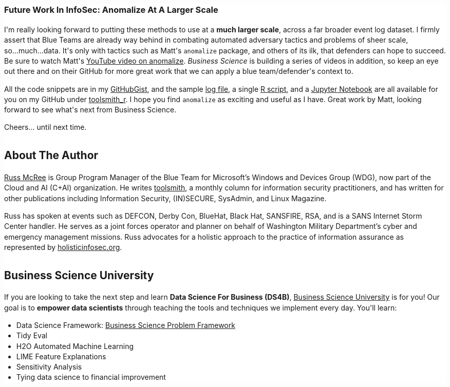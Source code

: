 







### Future Work In InfoSec: Anomalize At A Larger Scale

I'm really looking forward to putting these methods to use at a __much larger scale__, across a far broader event log dataset. I firmly assert that Blue Teams are already way behind in combating automated adversary tactics and problems of sheer scale, so...much...data. It's only with tactics such as Matt's `anomalize` package, and others of its ilk, that defenders can hope to succeed. Be sure to watch Matt's [YouTube video on anomalize](https://www.youtube.com/watch?v=Gk_HwjhlQJs). _Business Science_ is building a series of videos in addition, so keep an eye out there and on their GitHub for more great work that we can apply a blue team/defender's context to.

All the code snippets are in my [GitHubGist](https://gist.github.com/holisticinfosec), and the sample [log file](https://github.com/holisticinfosec/toolsmith_R/blob/master/anomalize/log.csv), a single [R script](https://github.com/holisticinfosec/toolsmith_R/blob/master/anomalize/anomalizeEventID.R), and a [Jupyter Notebook](https://github.com/holisticinfosec/toolsmith_R/tree/master/anomalize) are all available for you on my GitHub under [toolsmith_r](https://github.com/holisticinfosec/toolsmith_R). I hope you find `anomalize` as exciting and useful as I have. Great work by Matt, looking forward to see what's next from Business Science.

Cheers... until next time.

## About The Author

[Russ McRee](https://twitter.com/holisticinfosec) is Group Program Manager of the Blue Team for Microsoft’s Windows and Devices Group (WDG), now part of the Cloud and AI (C+AI) organization. He writes [toolsmith](https://holisticinfosec.blogspot.com/), a monthly column for information security practitioners, and has written for other publications including Information Security, (IN)SECURE, SysAdmin, and Linux Magazine.

Russ has spoken at events such as DEFCON, Derby Con, BlueHat, Black Hat, SANSFIRE, RSA, and is a SANS Internet Storm Center handler. He serves as a joint forces operator and planner on behalf of Washington Military Department’s cyber and emergency management missions. Russ advocates for a holistic approach to the practice of information assurance as represented by [holisticinfosec.org](https://holisticinfosec.org/).


## Business Science University  <a class="anchor" id="bsu"></a>

If you are looking to take the next step and learn __Data Science For Business (DS4B)__, [Business Science University](https://university.business-science.io/) is for you! Our goal is to __empower data scientists__ through teaching the tools and techniques we implement every day. You'll learn:

- Data Science Framework: [Business Science Problem Framework](https://university.business-science.io/courses/hr201-using-machine-learning-h2o-lime-to-predict-employee-turnover/lectures/5029853)
- Tidy Eval
- H2O Automated Machine Learning
- LIME Feature Explanations
- Sensitivity Analysis
- Tying data science to financial improvement
